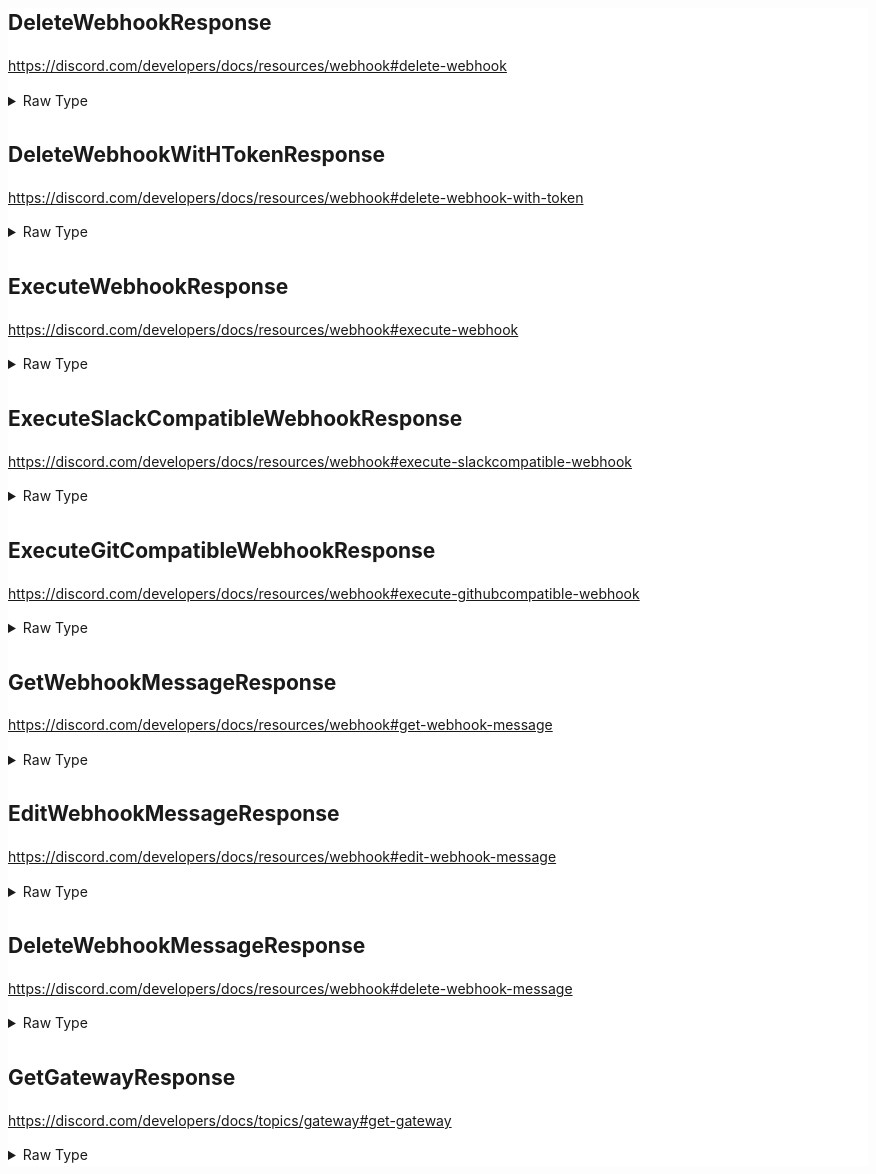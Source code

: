 ## DeleteWebhookResponse

https://discord.com/developers/docs/resources/webhook#delete-webhook

<details><summary>Raw Type</summary></details>

## DeleteWebhookWitHTokenResponse

https://discord.com/developers/docs/resources/webhook#delete-webhook-with-token

<details><summary>Raw Type</summary></details>

## ExecuteWebhookResponse

https://discord.com/developers/docs/resources/webhook#execute-webhook

<details><summary>Raw Type</summary></details>

## ExecuteSlackCompatibleWebhookResponse

https://discord.com/developers/docs/resources/webhook#execute-slackcompatible-webhook

<details><summary>Raw Type</summary></details>

## ExecuteGitCompatibleWebhookResponse

https://discord.com/developers/docs/resources/webhook#execute-githubcompatible-webhook

<details><summary>Raw Type</summary></details>

## GetWebhookMessageResponse

https://discord.com/developers/docs/resources/webhook#get-webhook-message

<details><summary>Raw Type</summary></details>

## EditWebhookMessageResponse

https://discord.com/developers/docs/resources/webhook#edit-webhook-message

<details><summary>Raw Type</summary></details>

## DeleteWebhookMessageResponse

https://discord.com/developers/docs/resources/webhook#delete-webhook-message

<details><summary>Raw Type</summary></details>

## GetGatewayResponse

https://discord.com/developers/docs/topics/gateway#get-gateway

<details><summary>Raw Type</summary></details>

